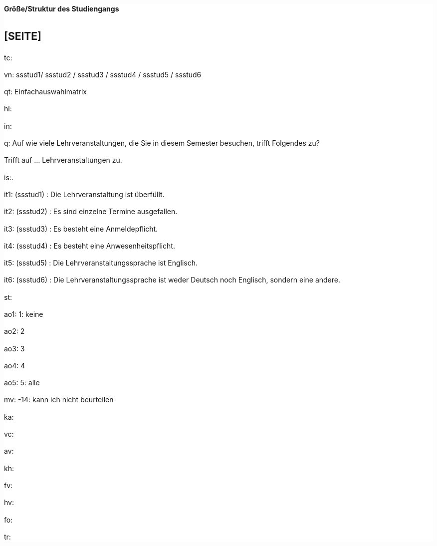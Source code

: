 **Größe/Struktur des Studiengangs**

[SEITE]
-------

tc:

vn: ssstud1/ ssstud2 / ssstud3 / ssstud4 / ssstud5 / ssstud6

qt: Einfachauswahlmatrix

hl:

in:

q: Auf wie viele Lehrveranstaltungen, die Sie in diesem Semester besuchen,
trifft Folgendes zu?

Trifft auf … Lehrveranstaltungen zu.

is:.

it1: (ssstud1) : Die Lehrveranstaltung ist überfüllt.

it2: (ssstud2) : Es sind einzelne Termine ausgefallen.

it3: (ssstud3) : Es besteht eine Anmeldepflicht.

it4: (ssstud4) : Es besteht eine Anwesenheitspflicht.

it5: (ssstud5) : Die Lehrveranstaltungssprache ist Englisch.

it6: (ssstud6) : Die Lehrveranstaltungssprache ist weder Deutsch noch Englisch,
sondern eine andere.

st:

ao1: 1: keine

ao2: 2

ao3: 3

ao4: 4

ao5: 5: alle

mv: -14: kann ich nicht beurteilen

ka:

vc:

av:

kh:

fv:

hv:

fo:

tr:
